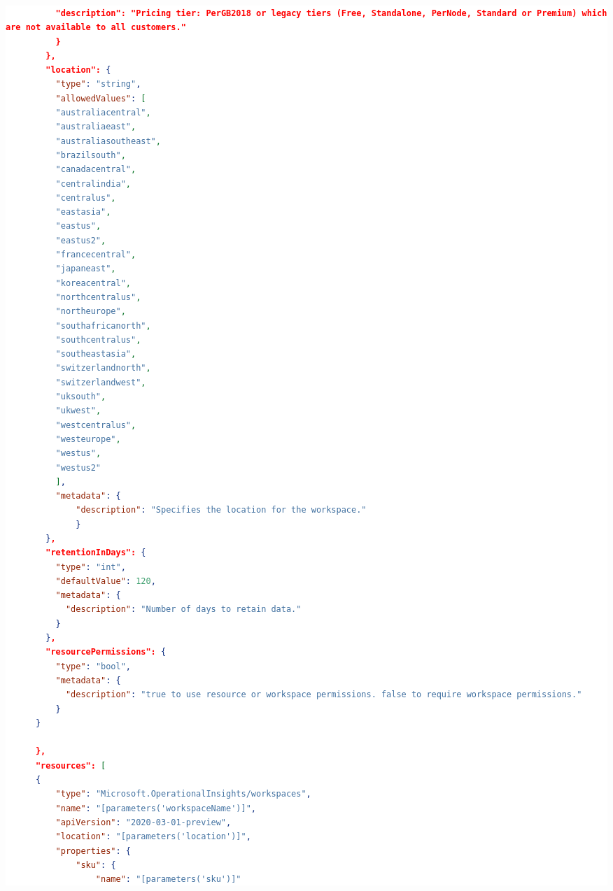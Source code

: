 ```json
          "description": "Pricing tier: PerGB2018 or legacy tiers (Free, Standalone, PerNode, Standard or Premium) which are not available to all customers."
          }
        },
        "location": {
          "type": "string",
          "allowedValues": [
          "australiacentral", 
          "australiaeast", 
          "australiasoutheast", 
          "brazilsouth",
          "canadacentral", 
          "centralindia", 
          "centralus", 
          "eastasia", 
          "eastus", 
          "eastus2", 
          "francecentral", 
          "japaneast", 
          "koreacentral", 
          "northcentralus", 
          "northeurope", 
          "southafricanorth", 
          "southcentralus", 
          "southeastasia",
          "switzerlandnorth",
          "switzerlandwest",
          "uksouth", 
          "ukwest", 
          "westcentralus", 
          "westeurope", 
          "westus", 
          "westus2" 
          ],
          "metadata": {
              "description": "Specifies the location for the workspace."
              }
        },
        "retentionInDays": {
          "type": "int",
          "defaultValue": 120,
          "metadata": {
            "description": "Number of days to retain data."
          }
        },
        "resourcePermissions": {
          "type": "bool",
          "metadata": {
            "description": "true to use resource or workspace permissions. false to require workspace permissions."
          }
      }

      },
      "resources": [
      {
          "type": "Microsoft.OperationalInsights/workspaces",
          "name": "[parameters('workspaceName')]",
          "apiVersion": "2020-03-01-preview",
          "location": "[parameters('location')]",
          "properties": {
              "sku": {
                  "name": "[parameters('sku')]"
```